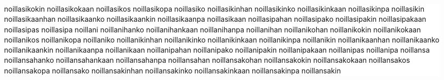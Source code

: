 noillasikokin
noillasikokaan
noillasikos
noillasikopa
noillasiko
noillasikinhan
noillasikinko
noillasikinkaan
noillasikinpa
noillasikin
noillasikaanhan
noillasikaanko
noillasikaankin
noillasikaanpa
noillasikaan
noillasipahan
noillasipako
noillasipakin
noillasipakaan
noillasipas
noillasipa
noillani
noillanihanko
noillanihankaan
noillanihanpa
noillanihan
noillanikohan
noillanikokin
noillanikokaan
noillanikos
noillanikopa
noillaniko
noillanikinhan
noillanikinko
noillanikinkaan
noillanikinpa
noillanikin
noillanikaanhan
noillanikaanko
noillanikaankin
noillanikaanpa
noillanikaan
noillanipahan
noillanipako
noillanipakin
noillanipakaan
noillanipas
noillanipa
noillansa
noillansahanko
noillansahankaan
noillansahanpa
noillansahan
noillansakohan
noillansakokin
noillansakokaan
noillansakos
noillansakopa
noillansako
noillansakinhan
noillansakinko
noillansakinkaan
noillansakinpa
noillansakin